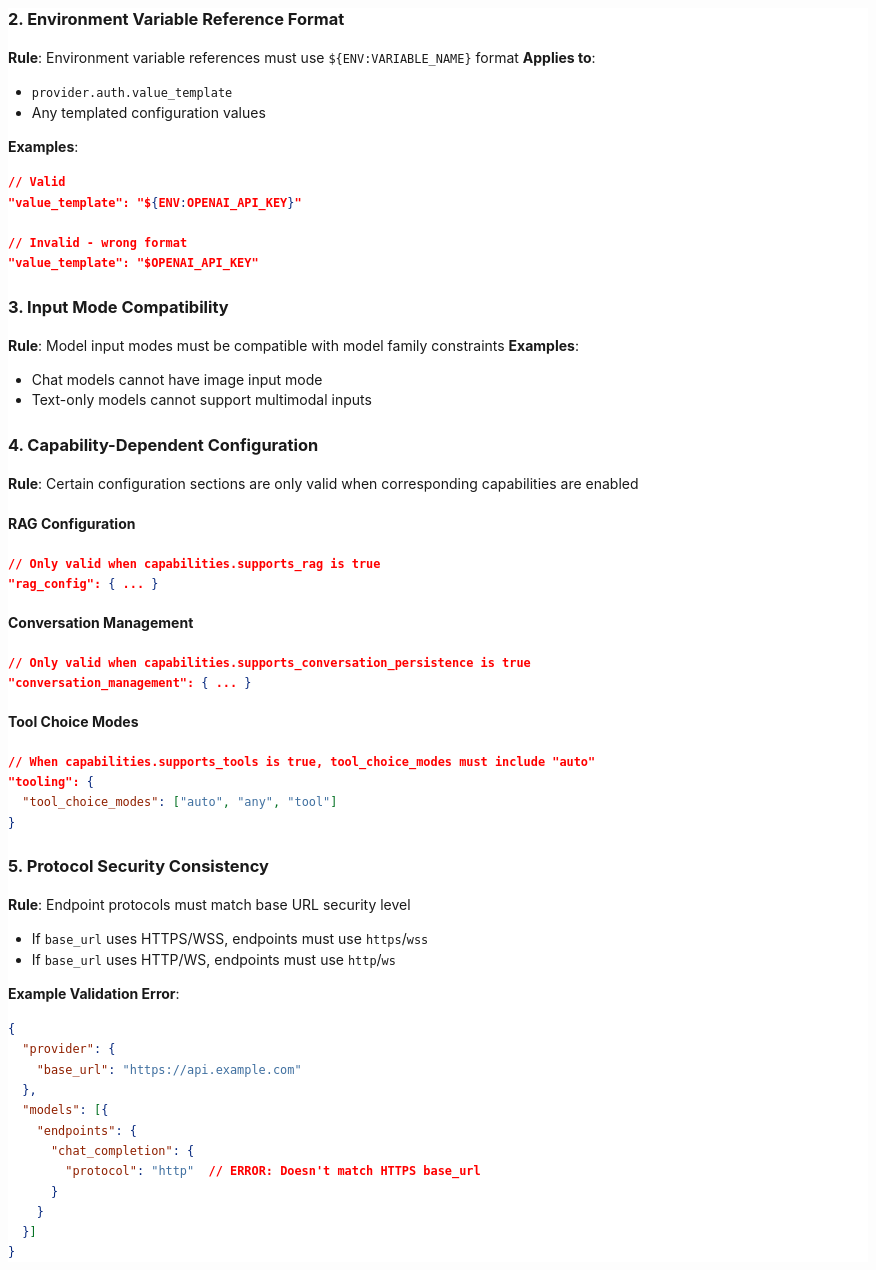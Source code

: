 ### 2. Environment Variable Reference Format
**Rule**: Environment variable references must use `${ENV:VARIABLE_NAME}` format
**Applies to**:
- `provider.auth.value_template`
- Any templated configuration values

**Examples**:
```json
// Valid
"value_template": "${ENV:OPENAI_API_KEY}"

// Invalid - wrong format
"value_template": "$OPENAI_API_KEY"
```

### 3. Input Mode Compatibility
**Rule**: Model input modes must be compatible with model family constraints
**Examples**:
- Chat models cannot have image input mode
- Text-only models cannot support multimodal inputs

### 4. Capability-Dependent Configuration
**Rule**: Certain configuration sections are only valid when corresponding capabilities are enabled

#### RAG Configuration
```json
// Only valid when capabilities.supports_rag is true
"rag_config": { ... }
```

#### Conversation Management
```json
// Only valid when capabilities.supports_conversation_persistence is true  
"conversation_management": { ... }
```

#### Tool Choice Modes
```json
// When capabilities.supports_tools is true, tool_choice_modes must include "auto"
"tooling": {
  "tool_choice_modes": ["auto", "any", "tool"]
}
```

### 5. Protocol Security Consistency
**Rule**: Endpoint protocols must match base URL security level
- If `base_url` uses HTTPS/WSS, endpoints must use `https`/`wss`
- If `base_url` uses HTTP/WS, endpoints must use `http`/`ws`

**Example Validation Error**:
```json
{
  "provider": {
    "base_url": "https://api.example.com"
  },
  "models": [{
    "endpoints": {
      "chat_completion": {
        "protocol": "http"  // ERROR: Doesn't match HTTPS base_url
      }
    }
  }]
}
```
